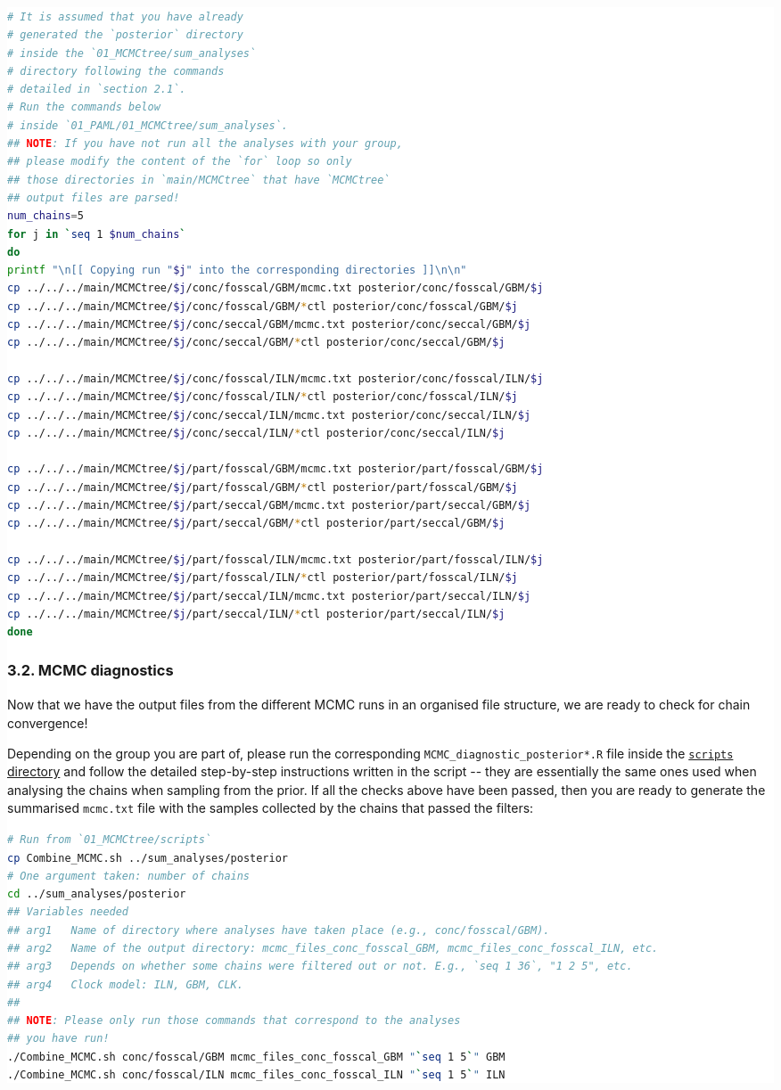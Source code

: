 ```sh
# It is assumed that you have already
# generated the `posterior` directory 
# inside the `01_MCMCtree/sum_analyses`
# directory following the commands
# detailed in `section 2.1`.
# Run the commands below 
# inside `01_PAML/01_MCMCtree/sum_analyses`.
## NOTE: If you have not run all the analyses with your group,
## please modify the content of the `for` loop so only
## those directories in `main/MCMCtree` that have `MCMCtree`
## output files are parsed!
num_chains=5
for j in `seq 1 $num_chains` 
do
printf "\n[[ Copying run "$j" into the corresponding directories ]]\n\n"
cp ../../../main/MCMCtree/$j/conc/fosscal/GBM/mcmc.txt posterior/conc/fosscal/GBM/$j
cp ../../../main/MCMCtree/$j/conc/fosscal/GBM/*ctl posterior/conc/fosscal/GBM/$j
cp ../../../main/MCMCtree/$j/conc/seccal/GBM/mcmc.txt posterior/conc/seccal/GBM/$j
cp ../../../main/MCMCtree/$j/conc/seccal/GBM/*ctl posterior/conc/seccal/GBM/$j

cp ../../../main/MCMCtree/$j/conc/fosscal/ILN/mcmc.txt posterior/conc/fosscal/ILN/$j
cp ../../../main/MCMCtree/$j/conc/fosscal/ILN/*ctl posterior/conc/fosscal/ILN/$j
cp ../../../main/MCMCtree/$j/conc/seccal/ILN/mcmc.txt posterior/conc/seccal/ILN/$j
cp ../../../main/MCMCtree/$j/conc/seccal/ILN/*ctl posterior/conc/seccal/ILN/$j

cp ../../../main/MCMCtree/$j/part/fosscal/GBM/mcmc.txt posterior/part/fosscal/GBM/$j
cp ../../../main/MCMCtree/$j/part/fosscal/GBM/*ctl posterior/part/fosscal/GBM/$j
cp ../../../main/MCMCtree/$j/part/seccal/GBM/mcmc.txt posterior/part/seccal/GBM/$j
cp ../../../main/MCMCtree/$j/part/seccal/GBM/*ctl posterior/part/seccal/GBM/$j

cp ../../../main/MCMCtree/$j/part/fosscal/ILN/mcmc.txt posterior/part/fosscal/ILN/$j
cp ../../../main/MCMCtree/$j/part/fosscal/ILN/*ctl posterior/part/fosscal/ILN/$j
cp ../../../main/MCMCtree/$j/part/seccal/ILN/mcmc.txt posterior/part/seccal/ILN/$j
cp ../../../main/MCMCtree/$j/part/seccal/ILN/*ctl posterior/part/seccal/ILN/$j
done
```

### 3.2. MCMC diagnostics

Now that we have the output files from the different MCMC runs in an organised file structure, we are ready to check for chain convergence!

Depending on the group you are part of, please run the corresponding `MCMC_diagnostic_posterior*.R` file inside the [`scripts` directory](scripts) and follow the detailed step-by-step instructions written in the script -- they are essentially the same ones used when analysing the chains when sampling from the prior. If all the checks above have been passed, then you are ready to generate the summarised `mcmc.txt` file with the samples collected by the chains that passed the filters:

```sh
# Run from `01_MCMCtree/scripts`
cp Combine_MCMC.sh ../sum_analyses/posterior
# One argument taken: number of chains
cd ../sum_analyses/posterior
## Variables needed
## arg1   Name of directory where analyses have taken place (e.g., conc/fosscal/GBM).
## arg2   Name of the output directory: mcmc_files_conc_fosscal_GBM, mcmc_files_conc_fosscal_ILN, etc.
## arg3   Depends on whether some chains were filtered out or not. E.g., `seq 1 36`, "1 2 5", etc.
## arg4   Clock model: ILN, GBM, CLK.
##
## NOTE: Please only run those commands that correspond to the analyses
## you have run!
./Combine_MCMC.sh conc/fosscal/GBM mcmc_files_conc_fosscal_GBM "`seq 1 5`" GBM
./Combine_MCMC.sh conc/fosscal/ILN mcmc_files_conc_fosscal_ILN "`seq 1 5`" ILN
```